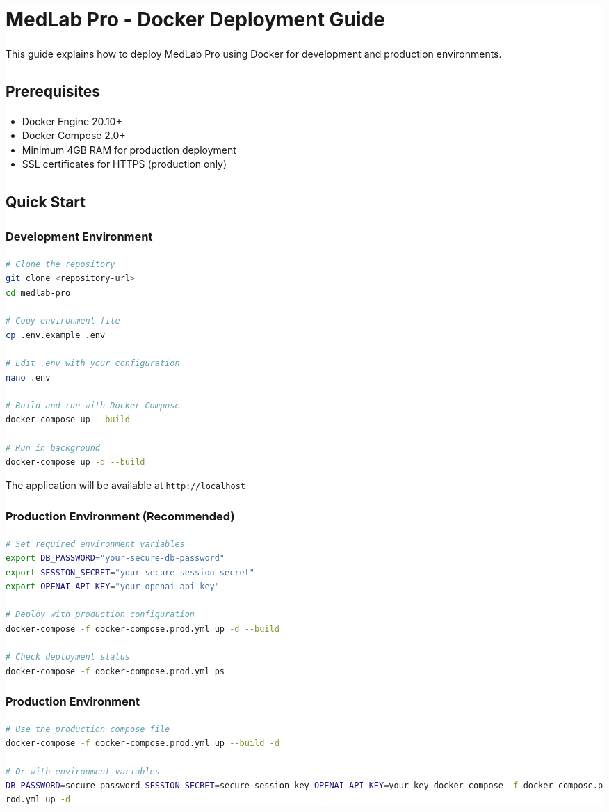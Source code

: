 # MedLab Pro - Docker Deployment Guide

This guide explains how to deploy MedLab Pro using Docker for development and production environments.

## Prerequisites

- Docker Engine 20.10+ 
- Docker Compose 2.0+
- Minimum 4GB RAM for production deployment
- SSL certificates for HTTPS (production only)

## Quick Start

### Development Environment
```bash
# Clone the repository
git clone <repository-url>
cd medlab-pro

# Copy environment file
cp .env.example .env

# Edit .env with your configuration
nano .env

# Build and run with Docker Compose
docker-compose up --build

# Run in background
docker-compose up -d --build
```

The application will be available at `http://localhost`

### Production Environment (Recommended)
```bash
# Set required environment variables
export DB_PASSWORD="your-secure-db-password"
export SESSION_SECRET="your-secure-session-secret"
export OPENAI_API_KEY="your-openai-api-key"

# Deploy with production configuration
docker-compose -f docker-compose.prod.yml up -d --build

# Check deployment status
docker-compose -f docker-compose.prod.yml ps
```

### Production Environment
```bash
# Use the production compose file
docker-compose -f docker-compose.prod.yml up --build -d

# Or with environment variables
DB_PASSWORD=secure_password SESSION_SECRET=secure_session_key OPENAI_API_KEY=your_key docker-compose -f docker-compose.prod.yml up -d
```

